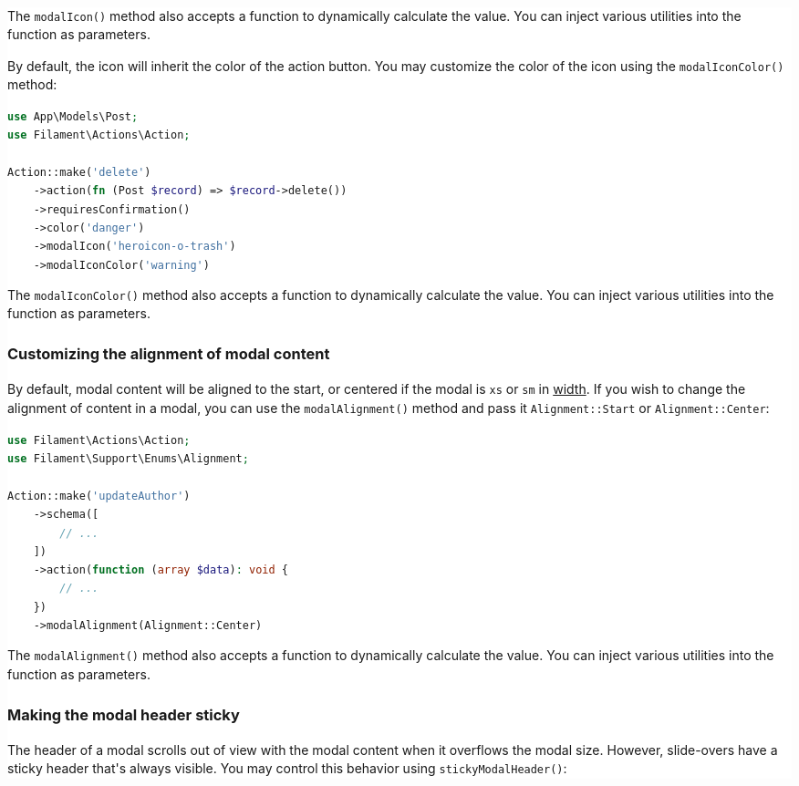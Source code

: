 <UtilityInjection set="actions" version="4.x">The `modalIcon()` method also accepts a function to dynamically calculate the value. You can inject various utilities into the function as parameters.</UtilityInjection>

<AutoScreenshot name="actions/modal/icon" alt="Confirmation modal with icon" version="4.x" />

By default, the icon will inherit the color of the action button. You may customize the color of the icon using the `modalIconColor()` method:

```php
use App\Models\Post;
use Filament\Actions\Action;

Action::make('delete')
    ->action(fn (Post $record) => $record->delete())
    ->requiresConfirmation()
    ->color('danger')
    ->modalIcon('heroicon-o-trash')
    ->modalIconColor('warning')
```

<UtilityInjection set="actions" version="4.x">The `modalIconColor()` method also accepts a function to dynamically calculate the value. You can inject various utilities into the function as parameters.</UtilityInjection>

### Customizing the alignment of modal content

By default, modal content will be aligned to the start, or centered if the modal is `xs` or `sm` in [width](#changing-the-modal-width). If you wish to change the alignment of content in a modal, you can use the `modalAlignment()` method and pass it `Alignment::Start` or `Alignment::Center`:

```php
use Filament\Actions\Action;
use Filament\Support\Enums\Alignment;

Action::make('updateAuthor')
    ->schema([
        // ...
    ])
    ->action(function (array $data): void {
        // ...
    })
    ->modalAlignment(Alignment::Center)
```

<UtilityInjection set="actions" version="4.x">The `modalAlignment()` method also accepts a function to dynamically calculate the value. You can inject various utilities into the function as parameters.</UtilityInjection>

### Making the modal header sticky

The header of a modal scrolls out of view with the modal content when it overflows the modal size. However, slide-overs have a sticky header that's always visible. You may control this behavior using `stickyModalHeader()`:

